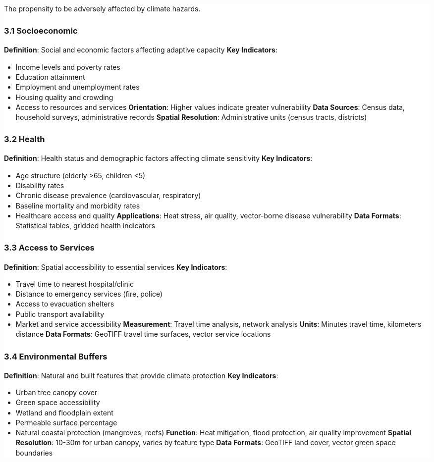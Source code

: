 The propensity to be adversely affected by climate hazards.

### 3.1 Socioeconomic

**Definition**: Social and economic factors affecting adaptive capacity
**Key Indicators**:

- Income levels and poverty rates
- Education attainment
- Employment and unemployment rates
- Housing quality and crowding
- Access to resources and services
  **Orientation**: Higher values indicate greater vulnerability
  **Data Sources**: Census data, household surveys, administrative records
  **Spatial Resolution**: Administrative units (census tracts, districts)

### 3.2 Health

**Definition**: Health status and demographic factors affecting climate sensitivity
**Key Indicators**:

- Age structure (elderly >65, children <5)
- Disability rates
- Chronic disease prevalence (cardiovascular, respiratory)
- Baseline mortality and morbidity rates
- Healthcare access and quality
  **Applications**: Heat stress, air quality, vector-borne disease vulnerability
  **Data Formats**: Statistical tables, gridded health indicators

### 3.3 Access to Services

**Definition**: Spatial accessibility to essential services
**Key Indicators**:

- Travel time to nearest hospital/clinic
- Distance to emergency services (fire, police)
- Access to evacuation shelters
- Public transport availability
- Market and service accessibility
  **Measurement**: Travel time analysis, network analysis
  **Units**: Minutes travel time, kilometers distance
  **Data Formats**: GeoTIFF travel time surfaces, vector service locations

### 3.4 Environmental Buffers

**Definition**: Natural and built features that provide climate protection
**Key Indicators**:

- Urban tree canopy cover
- Green space accessibility
- Wetland and floodplain extent
- Permeable surface percentage
- Natural coastal protection (mangroves, reefs)
  **Function**: Heat mitigation, flood protection, air quality improvement
  **Spatial Resolution**: 10-30m for urban canopy, varies by feature type
  **Data Formats**: GeoTIFF land cover, vector green space boundaries
